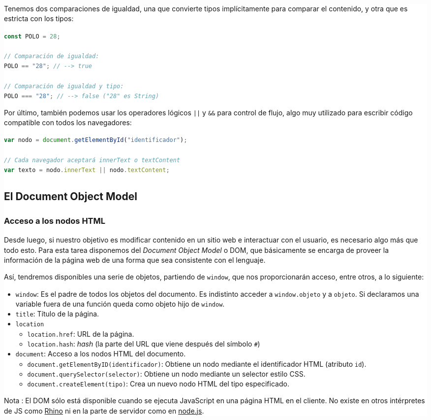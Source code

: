 Tenemos dos comparaciones de igualdad, una que convierte tipos implícitamente
para comparar el contenido, y otra que es estricta con los tipos:

~~~javascript
const POLO = 28;

// Comparación de igualdad:
POLO == "28"; // --> true

// Comparación de igualdad y tipo:
POLO === "28"; // --> false ("28" es String)
~~~

Por último, también podemos usar los operadores lógicos `||` y `&&` para control
de flujo, algo muy utilizado para escribir código compatible con todos los
navegadores:

~~~javascript
var nodo = document.getElementById("identificador");

// Cada navegador aceptará innerText o textContent
var texto = nodo.innerText || nodo.textContent;
~~~

## El Document Object Model

### Acceso a los nodos HTML
Desde luego, si nuestro objetivo es modificar contenido en un sitio web e
interactuar con el usuario, es necesario algo más que todo esto. Para esta tarea
disponemos del *Document Object Model* o DOM, que básicamente se encarga de
proveer la información de la página web de una forma que sea consistente con el
lenguaje.

Así, tendremos disponibles una serie de objetos, partiendo de `window`,
que nos proporcionarán acceso, entre otros, a lo siguiente:

* `window`: Es el padre de todos los objetos del documento. Es indistinto acceder
  a `window.objeto` y a `objeto`. Si declaramos una variable fuera de una función
  queda como objeto hijo de `window`.
* `title`: Título de la página.
* `location`
    * `location.href`: URL de la página.
    * `location.hash`: *hash* (la parte del URL que viene después del símbolo `#`)
* `document`: Acceso a los nodos HTML del documento.
    * `document.getElementByID(identificador)`: Obtiene un nodo mediante el
    identificador HTML (atributo `id`).
    * `document.querySelector(selector)`: Obtiene un nodo mediante un selector
    estilo CSS.
    * `document.createElement(tipo)`: Crea un nuevo nodo HTML del tipo
    especificado.

Nota
 : El DOM sólo está disponible cuando se ejecuta JavaScript en una página HTML en
 el cliente. No existe en otros intérpretes de JS como [Rhino](https://developer.mozilla.org/en-US/docs/Mozilla/Projects/Rhino) ni en la parte de servidor como en [node.js](http://nodejs.org/).
